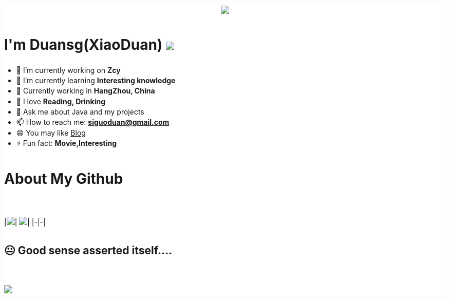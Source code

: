 <div align="center">
<img src="https://rishavanand.github.io/static/images/greetings.gif" align="center" style="width: 100%" />
</div>  


# I'm Duansg(XiaoDuan) <img src="https://media.giphy.com/media/12oufCB0MyZ1Go/giphy.gif" width="50">

- 🔭 I’m currently working on **Zcy**
- 🌱 I’m currently learning **Interesting knowledge**
- 👯 Currently working in **HangZhou, China**
- 🤔 I love **Reading, Drinking**
- 💬 Ask me about Java and my projects
- 📫 How to reach me: **siguoduan@gmail.com**
- 😄 You may like [Blog](https://duansgxd.github.io/)
- ⚡ Fun fact: **Movie,Interesting**

# About My Github

<br/>  

|![](https://github-readme-stats.vercel.app/api?username=DuansgXD&&show_icons=true&title_color=ffffff&icon_color=bb2acf&text_color=daf7dc&bg_color=151515)|
![](https://github-readme-stats.vercel.app/api/top-langs/?username=DuansgXD&layout=compact&theme=tokyonight&langs_count=10)|
|-|-|


## 😐 Good sense asserted itself....

<br/>  

![](https://raw.githubusercontent.com/younger-1/younger-1/output/github-contribution-grid-snake.svg)
